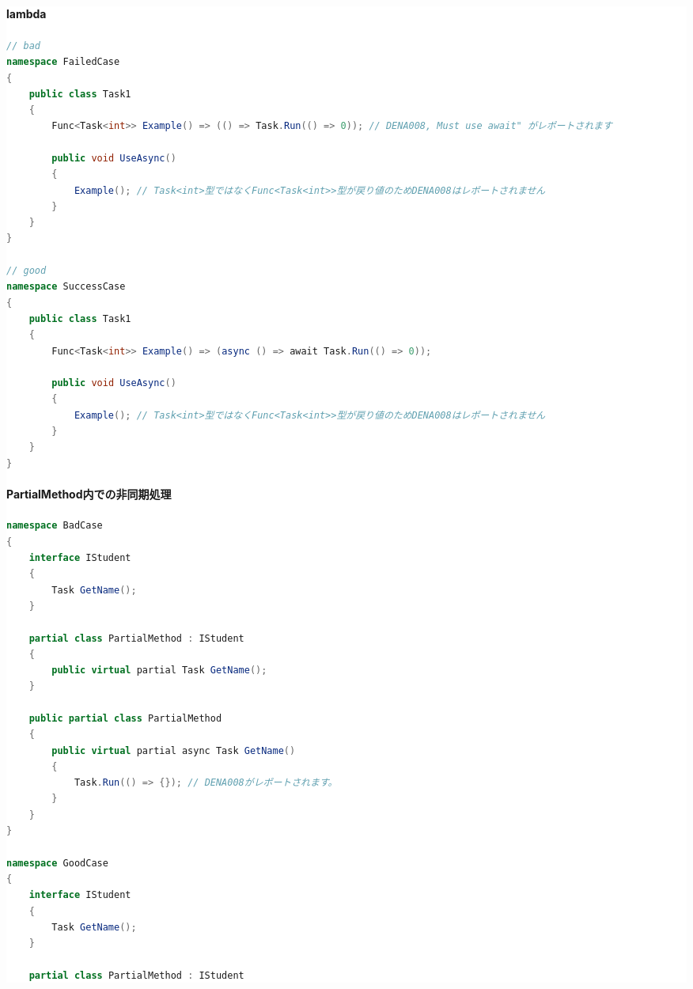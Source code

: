 #### lambda

```csharp
// bad
namespace FailedCase
{
    public class Task1
    {
        Func<Task<int>> Example() => (() => Task.Run(() => 0)); // DENA008, Must use await" がレポートされます

        public void UseAsync()
        {
            Example(); // Task<int>型ではなくFunc<Task<int>>型が戻り値のためDENA008はレポートされません
        }
    }
}

// good
namespace SuccessCase
{
    public class Task1
    {
        Func<Task<int>> Example() => (async () => await Task.Run(() => 0));

        public void UseAsync()
        {
            Example(); // Task<int>型ではなくFunc<Task<int>>型が戻り値のためDENA008はレポートされません
        }
    }
}
```

#### PartialMethod内での非同期処理

```csharp
namespace BadCase
{
    interface IStudent
    {
        Task GetName();
    }

    partial class PartialMethod : IStudent
    {
        public virtual partial Task GetName();
    }

    public partial class PartialMethod
    {
        public virtual partial async Task GetName()
        {
            Task.Run(() => {}); // DENA008がレポートされます。
        }
    }
}

namespace GoodCase
{
    interface IStudent
    {
        Task GetName();
    }

    partial class PartialMethod : IStudent
```